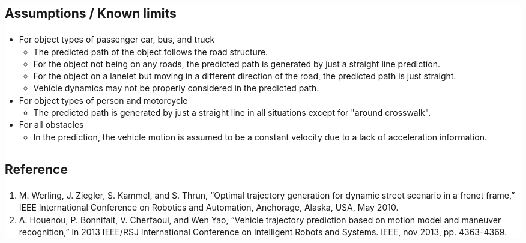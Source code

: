 ## Assumptions / Known limits

- For object types of passenger car, bus, and truck
  - The predicted path of the object follows the road structure.
  - For the object not being on any roads, the predicted path is generated by just a straight line prediction.
  - For the object on a lanelet but moving in a different direction of the road, the predicted path is just straight.
  - Vehicle dynamics may not be properly considered in the predicted path.
- For object types of person and motorcycle
  - The predicted path is generated by just a straight line in all situations except for "around crosswalk".
- For all obstacles
  - In the prediction, the vehicle motion is assumed to be a constant velocity due to a lack of acceleration information.

## Reference

1. M. Werling, J. Ziegler, S. Kammel, and S. Thrun, “Optimal trajectory generation for dynamic street scenario in a frenet frame,” IEEE International Conference on Robotics and Automation, Anchorage, Alaska, USA, May 2010.
2. A. Houenou, P. Bonnifait, V. Cherfaoui, and Wen Yao, “Vehicle trajectory prediction based on motion model and maneuver recognition,” in 2013 IEEE/RSJ International Conference on Intelligent Robots and Systems. IEEE, nov 2013, pp. 4363-4369.

